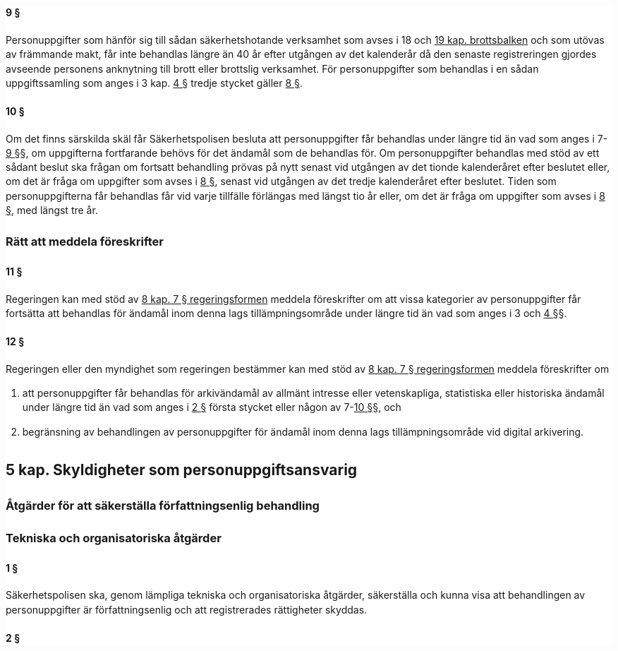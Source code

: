 #### 9 §

Personuppgifter som hänför sig till sådan säkerhetshotande verksamhet som avses i 18 och [19 kap. brottsbalken](https://selex.se/eli/sfs/1962/700) och som utövas av främmande makt, får inte behandlas längre än 40 år efter utgången av det kalenderår då den senaste registreringen gjordes avseende personens anknytning till brott eller brottslig verksamhet. För personuppgifter som behandlas i en sådan uppgiftssamling som anges i 3 kap. [4 §](#kap3.4) tredje stycket gäller [8 §](#kap4.8).

#### 10 §

Om det finns särskilda skäl får Säkerhetspolisen besluta att personuppgifter får behandlas under längre tid än vad som anges i 7-[9 §](#kap4.9)§, om uppgifterna fortfarande behövs för det ändamål som de behandlas för. Om personuppgifter behandlas med stöd av ett sådant beslut ska frågan om fortsatt behandling prövas på nytt senast vid utgången av det tionde kalenderåret efter beslutet eller, om det är fråga om uppgifter som avses i [8 §](#kap4.8), senast vid utgången av det tredje kalenderåret efter beslutet. Tiden som personuppgifterna får behandlas får vid varje tillfälle förlängas med längst tio år eller, om det är fråga om uppgifter som avses i [8 §](#kap4.8), med längst tre år.

### Rätt att meddela föreskrifter

#### 11 §

Regeringen kan med stöd av [8 kap. 7 § regeringsformen](https://selex.se/eli/sfs/1974/152#kap8.7) meddela föreskrifter om att vissa kategorier av personuppgifter får fortsätta att behandlas för ändamål inom denna lags tillämpningsområde under längre tid än vad som anges i 3 och [4 §](#kap4.4)§.

#### 12 §

Regeringen eller den myndighet som regeringen bestämmer kan med stöd av [8 kap. 7 § regeringsformen](https://selex.se/eli/sfs/1974/152#kap8.7) meddela föreskrifter om

1. att personuppgifter får behandlas för arkivändamål av allmänt intresse eller vetenskapliga, statistiska eller historiska ändamål under längre tid än vad som anges i [2 §](#kap4.2) första stycket eller någon av 7-[10 §](#kap4.10)§, och

2. begränsning av behandlingen av personuppgifter för ändamål inom denna lags tillämpningsområde vid digital arkivering.

## 5 kap. Skyldigheter som personuppgiftsansvarig

### Åtgärder för att säkerställa författningsenlig behandling

### Tekniska och organisatoriska åtgärder

#### 1 §

Säkerhetspolisen ska, genom lämpliga tekniska och organisatoriska åtgärder, säkerställa och kunna visa att behandlingen av personuppgifter är författningsenlig och att registrerades rättigheter skyddas.

#### 2 §
